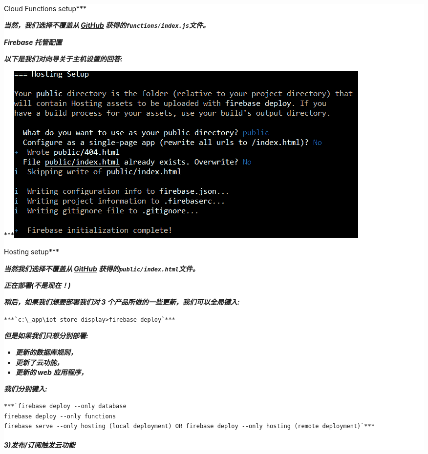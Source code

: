 Cloud Functions setup*** 

***当然，我们选择不覆盖从 [GitHub](https://github.com/olivierlourme/iot-store-display) 获得的`functions/index.js`文件。***

*****Firebase 托管配置*****

***以下是我们对向导关于主机设置的回答:***

***![1*F_7qI1Norg4qjQfPhouCWw](img/11858eed8573445d66be47fd37752c48.png)

Hosting setup*** 

***当然我们选择不覆盖从 [GitHub](https://github.com/olivierlourme/iot-store-display) 获得的`public/index.html`文件。***

*****正在部署(不是现在！)*****

***稍后，如果我们想要部署我们对 3 个产品所做的一些更新，我们可以全局键入:***

```
***`c:\_app\iot-store-display>firebase deploy`***
```

***但是如果我们只想分别部署:***

*   ***更新的数据库规则，***
*   ***更新了云功能，***
*   ***更新的 web 应用程序，***

***我们分别键入:***

```
***`firebase deploy --only database
firebase deploy --only functions
firebase serve --only hosting (local deployment) OR firebase deploy --only hosting (remote deployment)`***
```

#### ***3)发布/订阅触发云功能***

